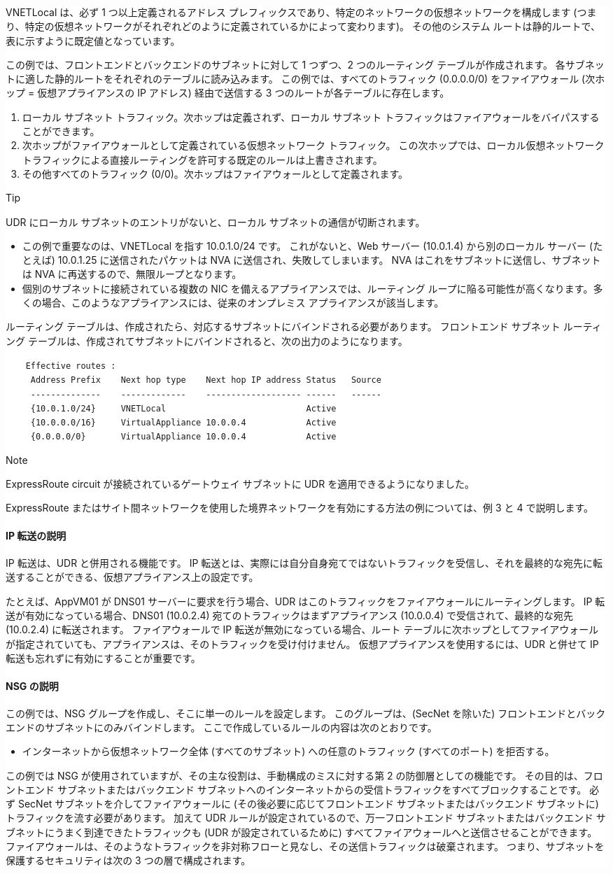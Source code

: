 VNETLocal は、必ず 1 つ以上定義されるアドレス プレフィックスであり、特定のネットワークの仮想ネットワークを構成します (つまり、特定の仮想ネットワークがそれぞれどのように定義されているかによって変わります)。 その他のシステム ルートは静的ルートで、表に示すように既定値となっています。

この例では、フロントエンドとバックエンドのサブネットに対して 1 つずつ、2 つのルーティング テーブルが作成されます。 各サブネットに適した静的ルートをそれぞれのテーブルに読み込みます。 この例では、すべてのトラフィック (0.0.0.0/0) をファイアウォール (次ホップ = 仮想アプライアンスの IP アドレス) 経由で送信する 3 つのルートが各テーブルに存在します。

1. ローカル サブネット トラフィック。次ホップは定義されず、ローカル サブネット トラフィックはファイアウォールをバイパスすることができます。
2. 次ホップがファイアウォールとして定義されている仮想ネットワーク トラフィック。 この次ホップでは、ローカル仮想ネットワーク トラフィックによる直接ルーティングを許可する既定のルールは上書きされます。
3. その他すべてのトラフィック (0/0)。次ホップはファイアウォールとして定義されます。

> [!TIP]
> UDR にローカル サブネットのエントリがないと、ローカル サブネットの通信が切断されます。
>
> * この例で重要なのは、VNETLocal を指す 10.0.1.0/24 です。 これがないと、Web サーバー (10.0.1.4) から別のローカル サーバー (たとえば) 10.0.1.25 に送信されたパケットは NVA に送信され、失敗してしまいます。 NVA はこれをサブネットに送信し、サブネットは NVA に再送するので、無限ループとなります。
> * 個別のサブネットに接続されている複数の NIC を備えるアプライアンスでは、ルーティング ループに陥る可能性が高くなります。多くの場合、このようなアプライアンスには、従来のオンプレミス アプライアンスが該当します。
>
>

ルーティング テーブルは、作成されたら、対応するサブネットにバインドされる必要があります。 フロントエンド サブネット ルーティング テーブルは、作成されてサブネットにバインドされると、次の出力のようになります。

        Effective routes :
         Address Prefix    Next hop type    Next hop IP address Status   Source     
         --------------    -------------    ------------------- ------   ------     
         {10.0.1.0/24}     VNETLocal                            Active
         {10.0.0.0/16}     VirtualAppliance 10.0.0.4            Active    
         {0.0.0.0/0}       VirtualAppliance 10.0.0.4            Active

> [!NOTE]
> ExpressRoute circuit が接続されているゲートウェイ サブネットに UDR を適用できるようになりました。
>
> ExpressRoute またはサイト間ネットワークを使用した境界ネットワークを有効にする方法の例については、例 3 と 4 で説明します。
>
>

#### <a name="ip-forwarding-description"></a>IP 転送の説明
IP 転送は、UDR と併用される機能です。 IP 転送とは、実際には自分自身宛てではないトラフィックを受信し、それを最終的な宛先に転送することができる、仮想アプライアンス上の設定です。

たとえば、AppVM01 が DNS01 サーバーに要求を行う場合、UDR はこのトラフィックをファイアウォールにルーティングします。 IP 転送が有効になっている場合、DNS01 (10.0.2.4) 宛てのトラフィックはまずアプライアンス (10.0.0.4) で受信されて、最終的な宛先 (10.0.2.4) に転送されます。 ファイアウォールで IP 転送が無効になっている場合、ルート テーブルに次ホップとしてファイアウォールが指定されていても、アプライアンスは、そのトラフィックを受け付けません。 仮想アプライアンスを使用するには、UDR と併せて IP 転送も忘れずに有効にすることが重要です。

#### <a name="nsg-description"></a>NSG の説明
この例では、NSG グループを作成し、そこに単一のルールを設定します。 このグループは、(SecNet を除いた) フロントエンドとバックエンドのサブネットにのみバインドします。 ここで作成しているルールの内容は次のとおりです。

* インターネットから仮想ネットワーク全体 (すべてのサブネット) への任意のトラフィック (すべてのポート) を拒否する。

この例では NSG が使用されていますが、その主な役割は、手動構成のミスに対する第 2 の防御層としての機能です。 その目的は、フロントエンド サブネットまたはバックエンド サブネットへのインターネットからの受信トラフィックをすべてブロックすることです。 必ず SecNet サブネットを介してファイアウォールに (その後必要に応じてフロントエンド サブネットまたはバックエンド サブネットに) トラフィックを流す必要があります。 加えて UDR ルールが設定されているので、万一フロントエンド サブネットまたはバックエンド サブネットにうまく到達できたトラフィックも (UDR が設定されているために) すべてファイアウォールへと送信させることができます。 ファイアウォールは、そのようなトラフィックを非対称フローと見なし、その送信トラフィックは破棄されます。 つまり、サブネットを保護するセキュリティは次の 3 つの層で構成されます。


[0]: ./media/best-practices-network-security/flowchart.png "セキュリティ オプションのフローチャート"
[2]: ./media/best-practices-network-security/azuresecurityfeatures.png "Azure セキュリティ機能"
[3]: ./media/best-practices-network-security/dmzcorporate.png "企業ネットワークの DMZ"
[4]: ./media/best-practices-network-security/azuresecurityarchitecture.png "Azure のセキュリティ アーキテクチャ"
[5]: ./media/best-practices-network-security/dmzazure.png "Azure 仮想ネットワークの DMZ"
[6]: ./media/best-practices-network-security/dmzhybrid.png "3 つのセキュリティ境界を含むハイブリッド ネットワーク"
[7]: ./media/best-practices-network-security/example1design.png "NSG での受信 DMZ"
[8]: ./media/best-practices-network-security/example2design.png "受信 DMZ + NVA および NSG"
[9]: ./media/best-practices-network-security/example3design.png "双方向 DMZ + NVA、NSG、および UDR"
[10]: ./media/best-practices-network-security/example3firewalllogical.png "ファイアウォール ルールの論理ビュー"
[11]: ./media/best-practices-network-security/example3designoptions.png "DMZ + NVA 接続ハイブリッド ネットワーク"
[12]: ./media/best-practices-network-security/example4designs2s.png "DMZ + サイト間 VPN を使用した NVA 接続"
[13]: ./media/best-practices-network-security/example4networklogical.png "NVA の観点からの論理ネットワーク"
[14]: ./media/best-practices-network-security/example5designoptions.png "DMZ + Azure ゲートウェイ接続サイト間ハイブリッド ネットワーク"
[15]: ./media/best-practices-network-security/example5designs2s.png "DMZ + サイト間 VPN を使用する Azure ゲートウェイ"
[16]: ./media/best-practices-network-security/example6designoptions.png "DMZ + Azure ゲートウェイ接続 ExpressRoute ハイブリッド ネットワーク"
[17]: ./media/best-practices-network-security/example6designexpressroute.png "DMZ + ExpressRoute 接続を使用する Azure ゲートウェイ"
[TrustCenter]: https://azure.microsoft.com/support/trust-center/compliance/
[Example1]: ./virtual-network/virtual-networks-dmz-nsg.md
[Example2]: ./virtual-network/virtual-networks-dmz-nsg-fw-asm.md
[Example3]: ./virtual-network/virtual-networks-dmz-nsg-fw-udr-asm.md
[Example4]: ./virtual-network/virtual-networks-hybrid-s2s-nva-asm.md
[Example5]: ./virtual-network/virtual-networks-hybrid-s2s-agw-asm.md
[Example6]: ./virtual-network/virtual-networks-hybrid-expressroute-asm.md
[Example7]: ./virtual-network/virtual-networks-vnet2vnet-direct-asm.md
[Example8]: ./virtual-network/virtual-networks-vnet2vnet-transit-asm.md